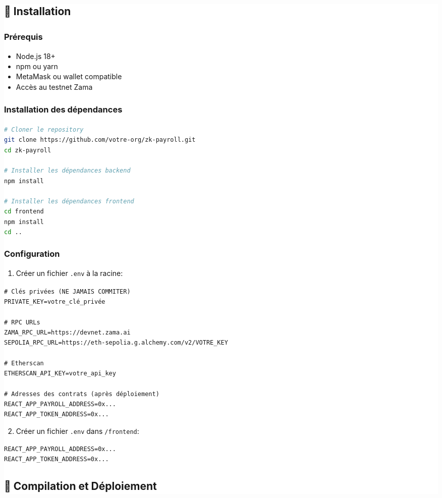 ## 🚀 Installation

### Prérequis

- Node.js 18+
- npm ou yarn
- MetaMask ou wallet compatible
- Accès au testnet Zama

### Installation des dépendances

```bash
# Cloner le repository
git clone https://github.com/votre-org/zk-payroll.git
cd zk-payroll

# Installer les dépendances backend
npm install

# Installer les dépendances frontend
cd frontend
npm install
cd ..
```

### Configuration

1. Créer un fichier `.env` à la racine:

```env
# Clés privées (NE JAMAIS COMMITER)
PRIVATE_KEY=votre_clé_privée

# RPC URLs
ZAMA_RPC_URL=https://devnet.zama.ai
SEPOLIA_RPC_URL=https://eth-sepolia.g.alchemy.com/v2/VOTRE_KEY

# Etherscan
ETHERSCAN_API_KEY=votre_api_key

# Adresses des contrats (après déploiement)
REACT_APP_PAYROLL_ADDRESS=0x...
REACT_APP_TOKEN_ADDRESS=0x...
```

2. Créer un fichier `.env` dans `/frontend`:

```env
REACT_APP_PAYROLL_ADDRESS=0x...
REACT_APP_TOKEN_ADDRESS=0x...
```

## 📝 Compilation et Déploiement
